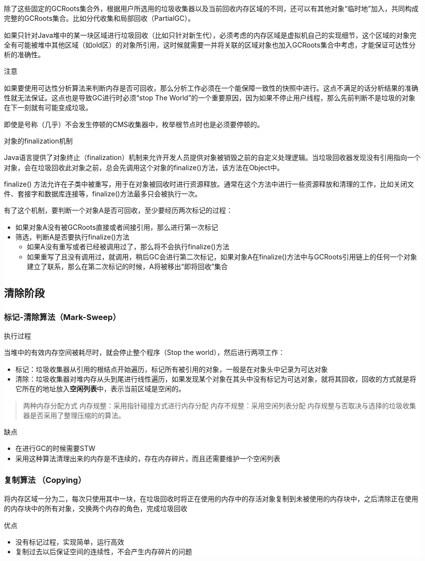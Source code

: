 除了这些固定的GCRoots集合外，根据用户所选用的垃圾收集器以及当前回收内存区域的不同，还可以有其他对象“临时地”加入，共同构成完整的GCRoots集合。比如分代收集和局部回收（PartialGC）。

如果只针对Java堆中的某一块区域进行垃圾回收（比如只针对新生代），必须考虑的内存区域是虚拟机自己的实现细节，这个区域的对象完全有可能被堆中其他区域（如old区）的对象所引用，这时候就需要一并将关联的区域对象也加入GCRoots集合中考虑，才能保证可达性分析的准确性。

注意

如果要使用可达性分析算法来判断内存是否可回收，那么分析工作必须在一个能保障一致性的快照中进行。这点不满足的话分析结果的准确性就无法保证。这点也是导致GC进行时必须“stop The World”的一个重要原因，因为如果不停止用户线程，那么先前判断不是垃圾的对象在下一刻就有可能变成垃圾。

即使是号称（几乎）不会发生停顿的CMS收集器中，枚举根节点时也是必须要停顿的。

对象的finalization机制

Java语言提供了对象终止（finalization）机制来允许开发人员提供对象被销毁之前的自定义处理逻辑。当垃圾回收器发现没有引用指向一个对象，会在垃圾回收此对象之前，总会先调用这个对象的finalize()方法，该方法在Object中。

finalize() 方法允许在子类中被重写，用于在对象被回收时进行资源释放。通常在这个方法中进行一些资源释放和清理的工作，比如关闭文件、套接字和数据库连接等，finalize()方法最多只会被执行一次。

有了这个机制，要判断一个对象A是否可回收，至少要经历两次标记的过程：

- 如果对象A没有被GCRoots直接或者间接引用，那么进行第一次标记
- 筛选，判断A是否要执行finalize()方法
	- 如果A没有重写或者已经被调用过了，那么将不会执行finalize()方法
	- 如果重写了且没有调用过，就调用，稍后GC会进行第二次标记，如果对象A在finalize()方法中与GCRoots引用链上的任何一个对象建立了联系，那么在第二次标记的时候，A将被移出“即将回收”集合

## 清除阶段

### 标记-清除算法（Mark-Sweep）

执行过程

当堆中的有效内存空间被耗尽时，就会停止整个程序（Stop the world），然后进行两项工作：

- 标记：垃圾收集器从引用的根结点开始遍历，标记所有被引用的对象，一般是在对象头中记录为可达对象
- 清除：垃圾收集器对堆内存从头到尾进行线性遍历，如果发现某个对象在其头中没有标记为可达对象，就将其回收，回收的方式就是将它所在的地址放入**空闲列表**中，表示当前区域是空闲的。

> 两种内存分配方式
> 内存规整：采用指针碰撞方式进行内存分配
> 内存不规整：采用空闲列表分配
> 内存规整与否取决与选择的垃圾收集器是否采用了整理压缩的的算法。

缺点

- 在进行GC的时候需要STW
- 采用这种算法清理出来的内存是不连续的，存在内存碎片，而且还需要维护一个空闲列表

### 复制算法 （Copying）

将内存区域一分为二，每次只使用其中一块，在垃圾回收时将正在使用的内存中的存活对象复制到未被使用的内存块中，之后清除正在使用的内存块中的所有对象，交换两个内存的角色，完成垃圾回收

优点

- 没有标记过程，实现简单，运行高效
- 复制过去以后保证空间的连续性，不会产生内存碎片的问题
